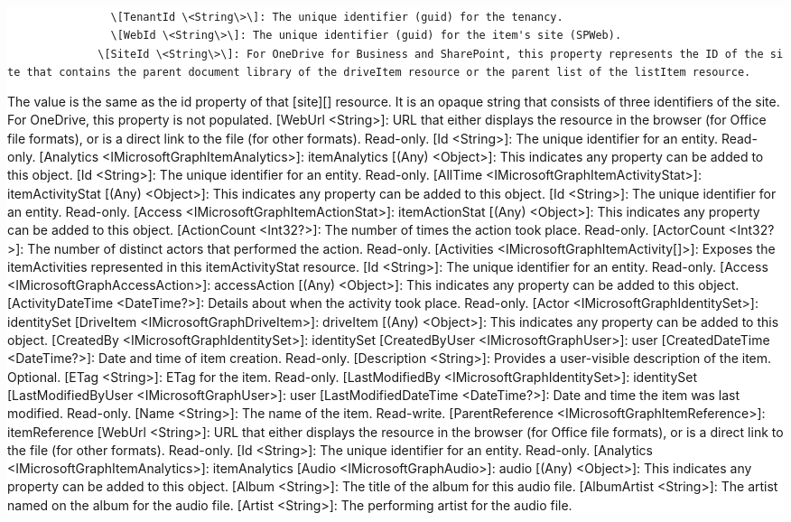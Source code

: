                     \[TenantId \<String\>\]: The unique identifier (guid) for the tenancy.
                    \[WebId \<String\>\]: The unique identifier (guid) for the item's site (SPWeb).
                  \[SiteId \<String\>\]: For OneDrive for Business and SharePoint, this property represents the ID of the site that contains the parent document library of the driveItem resource or the parent list of the listItem resource.
The value is the same as the id property of that \[site\]\[\] resource.
It is an opaque string that consists of three identifiers of the site.
For OneDrive, this property is not populated.
                \[WebUrl \<String\>\]: URL that either displays the resource in the browser (for Office file formats), or is a direct link to the file (for other formats).
Read-only.
                \[Id \<String\>\]: The unique identifier for an entity.
Read-only.
                \[Analytics \<IMicrosoftGraphItemAnalytics\>\]: itemAnalytics
                  \[(Any) \<Object\>\]: This indicates any property can be added to this object.
                  \[Id \<String\>\]: The unique identifier for an entity.
Read-only.
                  \[AllTime \<IMicrosoftGraphItemActivityStat\>\]: itemActivityStat
                    \[(Any) \<Object\>\]: This indicates any property can be added to this object.
                    \[Id \<String\>\]: The unique identifier for an entity.
Read-only.
                    \[Access \<IMicrosoftGraphItemActionStat\>\]: itemActionStat
                      \[(Any) \<Object\>\]: This indicates any property can be added to this object.
                      \[ActionCount \<Int32?\>\]: The number of times the action took place.
Read-only.
                      \[ActorCount \<Int32?\>\]: The number of distinct actors that performed the action.
Read-only.
                    \[Activities \<IMicrosoftGraphItemActivity\[\]\>\]: Exposes the itemActivities represented in this itemActivityStat resource.
                      \[Id \<String\>\]: The unique identifier for an entity.
Read-only.
                      \[Access \<IMicrosoftGraphAccessAction\>\]: accessAction
                        \[(Any) \<Object\>\]: This indicates any property can be added to this object.
                      \[ActivityDateTime \<DateTime?\>\]: Details about when the activity took place.
Read-only.
                      \[Actor \<IMicrosoftGraphIdentitySet\>\]: identitySet
                      \[DriveItem \<IMicrosoftGraphDriveItem\>\]: driveItem
                        \[(Any) \<Object\>\]: This indicates any property can be added to this object.
                        \[CreatedBy \<IMicrosoftGraphIdentitySet\>\]: identitySet
                        \[CreatedByUser \<IMicrosoftGraphUser\>\]: user
                        \[CreatedDateTime \<DateTime?\>\]: Date and time of item creation.
Read-only.
                        \[Description \<String\>\]: Provides a user-visible description of the item.
Optional.
                        \[ETag \<String\>\]: ETag for the item.
Read-only.
                        \[LastModifiedBy \<IMicrosoftGraphIdentitySet\>\]: identitySet
                        \[LastModifiedByUser \<IMicrosoftGraphUser\>\]: user
                        \[LastModifiedDateTime \<DateTime?\>\]: Date and time the item was last modified.
Read-only.
                        \[Name \<String\>\]: The name of the item.
Read-write.
                        \[ParentReference \<IMicrosoftGraphItemReference\>\]: itemReference
                        \[WebUrl \<String\>\]: URL that either displays the resource in the browser (for Office file formats), or is a direct link to the file (for other formats).
Read-only.
                        \[Id \<String\>\]: The unique identifier for an entity.
Read-only.
                        \[Analytics \<IMicrosoftGraphItemAnalytics\>\]: itemAnalytics
                        \[Audio \<IMicrosoftGraphAudio\>\]: audio
                          \[(Any) \<Object\>\]: This indicates any property can be added to this object.
                          \[Album \<String\>\]: The title of the album for this audio file.
                          \[AlbumArtist \<String\>\]: The artist named on the album for the audio file.
                          \[Artist \<String\>\]: The performing artist for the audio file.